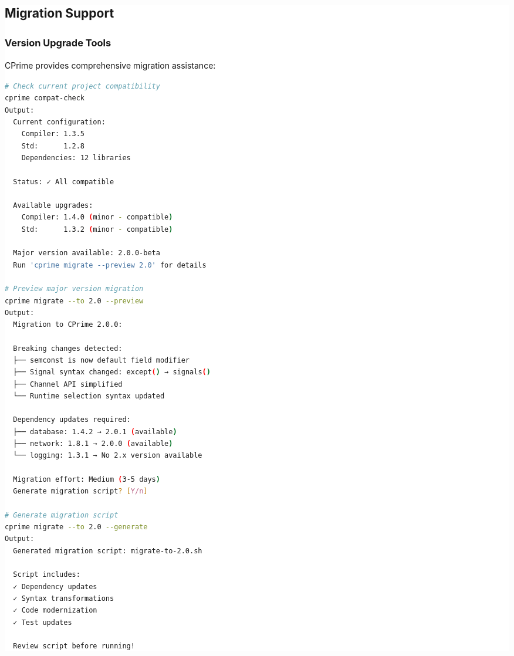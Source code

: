 ## Migration Support

### Version Upgrade Tools

CPrime provides comprehensive migration assistance:

```bash
# Check current project compatibility
cprime compat-check
Output:
  Current configuration:
    Compiler: 1.3.5
    Std:      1.2.8  
    Dependencies: 12 libraries
  
  Status: ✓ All compatible
  
  Available upgrades:
    Compiler: 1.4.0 (minor - compatible)
    Std:      1.3.2 (minor - compatible)
    
  Major version available: 2.0.0-beta
  Run 'cprime migrate --preview 2.0' for details

# Preview major version migration
cprime migrate --to 2.0 --preview
Output:
  Migration to CPrime 2.0.0:
  
  Breaking changes detected:
  ├── semconst is now default field modifier
  ├── Signal syntax changed: except() → signals()
  ├── Channel API simplified
  └── Runtime selection syntax updated
  
  Dependency updates required:
  ├── database: 1.4.2 → 2.0.1 (available)
  ├── network: 1.8.1 → 2.0.0 (available)  
  └── logging: 1.3.1 → No 2.x version available
  
  Migration effort: Medium (3-5 days)
  Generate migration script? [Y/n]

# Generate migration script
cprime migrate --to 2.0 --generate
Output:
  Generated migration script: migrate-to-2.0.sh
  
  Script includes:
  ✓ Dependency updates
  ✓ Syntax transformations  
  ✓ Code modernization
  ✓ Test updates
  
  Review script before running!
```
